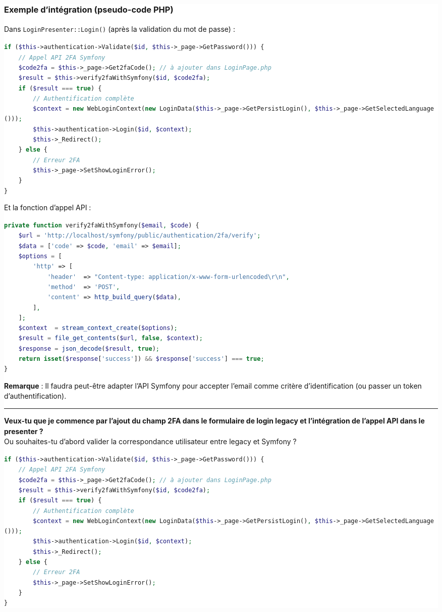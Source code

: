 ### Exemple d’intégration (pseudo-code PHP)

Dans `LoginPresenter::Login()` (après la validation du mot de passe) :

```php
if ($this->authentication->Validate($id, $this->_page->GetPassword())) {
    // Appel API 2FA Symfony
    $code2fa = $this->_page->Get2faCode(); // à ajouter dans LoginPage.php
    $result = $this->verify2faWithSymfony($id, $code2fa);
    if ($result === true) {
        // Authentification complète
        $context = new WebLoginContext(new LoginData($this->_page->GetPersistLogin(), $this->_page->GetSelectedLanguage()));
        $this->authentication->Login($id, $context);
        $this->_Redirect();
    } else {
        // Erreur 2FA
        $this->_page->SetShowLoginError();
    }
}
```

Et la fonction d’appel API :

```php
private function verify2faWithSymfony($email, $code) {
    $url = 'http://localhost/symfony/public/authentication/2fa/verify';
    $data = ['code' => $code, 'email' => $email];
    $options = [
        'http' => [
            'header'  => "Content-type: application/x-www-form-urlencoded\r\n",
            'method'  => 'POST',
            'content' => http_build_query($data),
        ],
    ];
    $context  = stream_context_create($options);
    $result = file_get_contents($url, false, $context);
    $response = json_decode($result, true);
    return isset($response['success']) && $response['success'] === true;
}
```

**Remarque** : Il faudra peut-être adapter l’API Symfony pour accepter l’email comme critère d’identification (ou passer un token d’authentification).

---

**Veux-tu que je commence par l’ajout du champ 2FA dans le formulaire de login legacy et l’intégration de l’appel API dans le presenter ?**  
Ou souhaites-tu d’abord valider la correspondance utilisateur entre legacy et Symfony ?

```php
if ($this->authentication->Validate($id, $this->_page->GetPassword())) {
    // Appel API 2FA Symfony
    $code2fa = $this->_page->Get2faCode(); // à ajouter dans LoginPage.php
    $result = $this->verify2faWithSymfony($id, $code2fa);
    if ($result === true) {
        // Authentification complète
        $context = new WebLoginContext(new LoginData($this->_page->GetPersistLogin(), $this->_page->GetSelectedLanguage()));
        $this->authentication->Login($id, $context);
        $this->_Redirect();
    } else {
        // Erreur 2FA
        $this->_page->SetShowLoginError();
    }
}
```